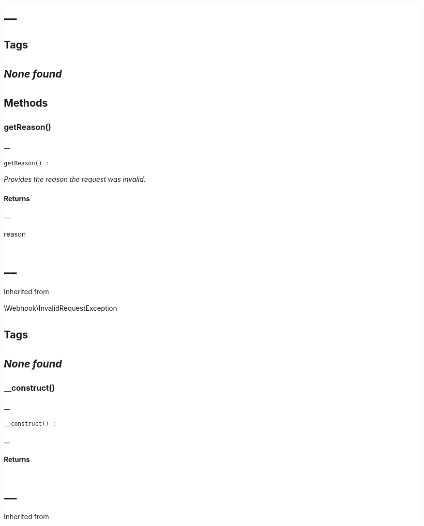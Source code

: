 # __

## Tags

_None found_  
---  
  
## Methods

### getReason()

__

    
    
    getReason() : 

_Provides the reason the request was invalid._

#### Returns

--

reason

# __

Inherited from

    

\Webhook\InvalidRequestException

## Tags

_None found_  
---  
  
### __construct()

__

    
    
    __construct() : 

__

#### Returns

# __

Inherited from
